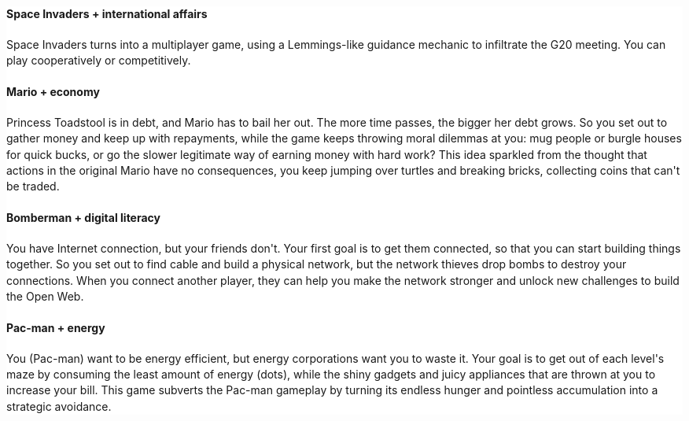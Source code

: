 #### Space Invaders + international affairs

Space Invaders turns into a multiplayer game, using a Lemmings-like guidance mechanic to infiltrate the G20 meeting. You can play cooperatively or competitively.

#### Mario + economy

Princess Toadstool is in debt, and Mario has to bail her out. The more time passes, the bigger her debt grows.
So you set out to gather money and keep up with repayments, while the game keeps throwing moral dilemmas at you: mug people or burgle houses for quick bucks, or go the slower legitimate way of earning money with hard work? This idea sparkled from the thought that actions in the original Mario have no consequences, you keep jumping over turtles and breaking bricks, collecting coins that can't be traded.

#### Bomberman + digital literacy

You have Internet connection, but your friends don't. Your first goal is to get them connected, so that you can start building things together. So you set out to find cable and build a physical network, but the network thieves drop bombs to destroy your connections. When you connect another player, they can help you make the network stronger and unlock new challenges to build the Open Web.

#### Pac-man + energy

You (Pac-man) want to be energy efficient, but energy corporations want you to waste it. Your goal is to get out of each level's maze by consuming the least amount of energy (dots), while the shiny gadgets and juicy appliances that are thrown at you to increase your bill. This game subverts the Pac-man gameplay by turning its endless hunger and pointless accumulation into a strategic avoidance.
